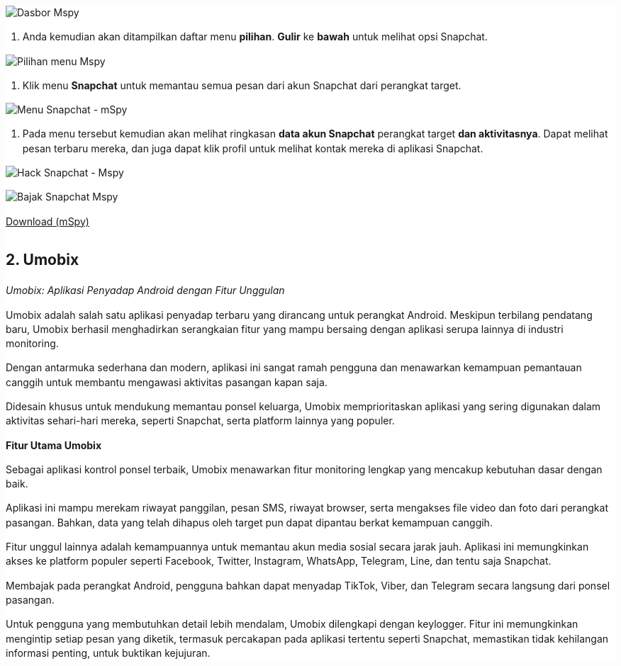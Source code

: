 ![Dasbor Mspy](/2021/09/30/MSPY-4.png)

1. Anda kemudian akan ditampilkan daftar menu **pilihan**. **Gulir** ke **bawah** untuk melihat opsi Snapchat.

![Pilihan menu Mspy](/2021/09/30/MSPY-5.png)

1. Klik menu **Snapchat** untuk memantau semua pesan dari akun Snapchat dari perangkat target.

![Menu Snapchat - mSpy](/2021/09/30/MSPY-5.png)

1. Pada menu tersebut kemudian akan melihat ringkasan **data akun Snapchat** perangkat target **dan aktivitasnya**. Dapat melihat pesan terbaru mereka, dan juga dapat klik profil untuk melihat kontak mereka di aplikasi Snapchat.

![Hack Snapchat - Mspy](/2021/09/30/MSPY-7-1-1.png)

![Bajak Snapchat Mspy](/2021/09/30/MSPY-7-2.png)

[Download (mSpy)](/blog/aplikasi-sadap-mspy/)

## 2. Umobix

*Umobix: Aplikasi Penyadap Android dengan Fitur Unggulan*

Umobix adalah salah satu aplikasi penyadap terbaru yang dirancang untuk perangkat Android. Meskipun terbilang pendatang baru, Umobix berhasil menghadirkan serangkaian fitur yang mampu bersaing dengan aplikasi serupa lainnya di industri monitoring.

Dengan antarmuka sederhana dan modern, aplikasi ini sangat ramah pengguna dan menawarkan kemampuan pemantauan canggih untuk membantu mengawasi aktivitas pasangan kapan saja.

Didesain khusus untuk mendukung memantau ponsel keluarga, Umobix memprioritaskan aplikasi yang sering digunakan dalam aktivitas sehari-hari mereka, seperti Snapchat, serta platform lainnya yang populer.

**Fitur Utama Umobix**

Sebagai aplikasi kontrol ponsel terbaik, Umobix menawarkan fitur monitoring lengkap yang mencakup kebutuhan dasar dengan baik.

Aplikasi ini mampu merekam riwayat panggilan, pesan SMS, riwayat browser, serta mengakses file video dan foto dari perangkat pasangan. Bahkan, data yang telah dihapus oleh target pun dapat dipantau berkat kemampuan canggih.

Fitur unggul lainnya adalah kemampuannya untuk memantau akun media sosial secara jarak jauh. Aplikasi ini memungkinkan akses ke platform populer seperti Facebook, Twitter, Instagram, WhatsApp, Telegram, Line, dan tentu saja Snapchat.

Membajak pada perangkat Android, pengguna bahkan dapat menyadap TikTok, Viber, dan Telegram secara langsung dari ponsel pasangan.

Untuk pengguna yang membutuhkan detail lebih mendalam, Umobix dilengkapi dengan keylogger. Fitur ini memungkinkan mengintip setiap pesan yang diketik, termasuk percakapan pada aplikasi tertentu seperti Snapchat, memastikan tidak kehilangan informasi penting, untuk buktikan kejujuran.
